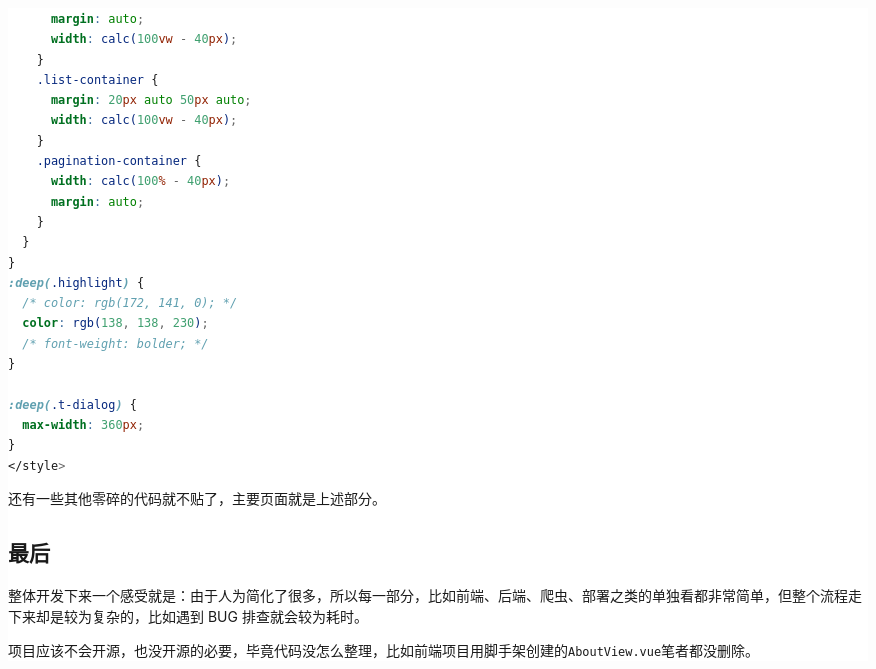 ```scss
      margin: auto;
      width: calc(100vw - 40px);
    }
    .list-container {
      margin: 20px auto 50px auto;
      width: calc(100vw - 40px);
    }
    .pagination-container {
      width: calc(100% - 40px);
      margin: auto;
    }
  }
}
:deep(.highlight) {
  /* color: rgb(172, 141, 0); */
  color: rgb(138, 138, 230);
  /* font-weight: bolder; */
}

:deep(.t-dialog) {
  max-width: 360px;
}
</style>
```

还有一些其他零碎的代码就不贴了，主要页面就是上述部分。

## 最后

整体开发下来一个感受就是：由于人为简化了很多，所以每一部分，比如前端、后端、爬虫、部署之类的单独看都非常简单，但整个流程走下来却是较为复杂的，比如遇到 BUG 排查就会较为耗时。

项目应该不会开源，也没开源的必要，毕竟代码没怎么整理，比如前端项目用脚手架创建的`AboutView.vue`笔者都没删除。





